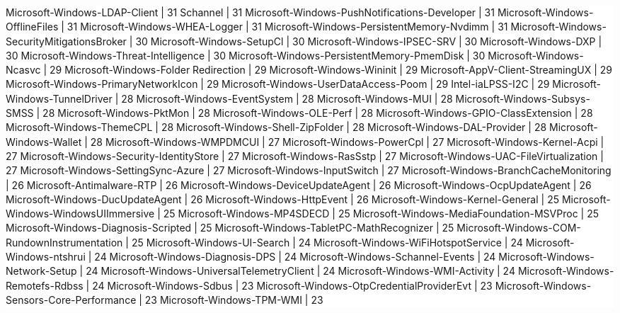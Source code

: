 Microsoft-Windows-LDAP-Client                                               |  31
Schannel                                                                    |  31
Microsoft-Windows-PushNotifications-Developer                               |  31
Microsoft-Windows-OfflineFiles                                              |  31
Microsoft-Windows-WHEA-Logger                                               |  31
Microsoft-Windows-PersistentMemory-Nvdimm                                   |  31
Microsoft-Windows-SecurityMitigationsBroker                                 |  30
Microsoft-Windows-SetupCl                                                   |  30
Microsoft-Windows-IPSEC-SRV                                                 |  30
Microsoft-Windows-DXP                                                       |  30
Microsoft-Windows-Threat-Intelligence                                       |  30
Microsoft-Windows-PersistentMemory-PmemDisk                                 |  30
Microsoft-Windows-Ncasvc                                                    |  29
Microsoft-Windows-Folder Redirection                                        |  29
Microsoft-Windows-Wininit                                                   |  29
Microsoft-AppV-Client-StreamingUX                                           |  29
Microsoft-Windows-PrimaryNetworkIcon                                        |  29
Microsoft-Windows-UserDataAccess-Poom                                       |  29
Intel-iaLPSS-I2C                                                            |  29
Microsoft-Windows-TunnelDriver                                              |  28
Microsoft-Windows-EventSystem                                               |  28
Microsoft-Windows-MUI                                                       |  28
Microsoft-Windows-Subsys-SMSS                                               |  28
Microsoft-Windows-PktMon                                                    |  28
Microsoft-Windows-OLE-Perf                                                  |  28
Microsoft-Windows-GPIO-ClassExtension                                       |  28
Microsoft-Windows-ThemeCPL                                                  |  28
Microsoft-Windows-Shell-ZipFolder                                           |  28
Microsoft-Windows-DAL-Provider                                              |  28
Microsoft-Windows-Wallet                                                    |  28
Microsoft-Windows-WMPDMCUI                                                  |  27
Microsoft-Windows-PowerCpl                                                  |  27
Microsoft-Windows-Kernel-Acpi                                               |  27
Microsoft-Windows-Security-IdentityStore                                    |  27
Microsoft-Windows-RasSstp                                                   |  27
Microsoft-Windows-UAC-FileVirtualization                                    |  27
Microsoft-Windows-SettingSync-Azure                                         |  27
Microsoft-Windows-InputSwitch                                               |  27
Microsoft-Windows-BranchCacheMonitoring                                     |  26
Microsoft-Antimalware-RTP                                                   |  26
Microsoft-Windows-DeviceUpdateAgent                                         |  26
Microsoft-Windows-OcpUpdateAgent                                            |  26
Microsoft-Windows-DucUpdateAgent                                            |  26
Microsoft-Windows-HttpEvent                                                 |  26
Microsoft-Windows-Kernel-General                                            |  25
Microsoft-Windows-WindowsUIImmersive                                        |  25
Microsoft-Windows-MP4SDECD                                                  |  25
Microsoft-Windows-MediaFoundation-MSVProc                                   |  25
Microsoft-Windows-Diagnosis-Scripted                                        |  25
Microsoft-Windows-TabletPC-MathRecognizer                                   |  25
Microsoft-Windows-COM-RundownInstrumentation                                |  25
Microsoft-Windows-UI-Search                                                 |  24
Microsoft-Windows-WiFiHotspotService                                        |  24
Microsoft-Windows-ntshrui                                                   |  24
Microsoft-Windows-Diagnosis-DPS                                             |  24
Microsoft-Windows-Schannel-Events                                           |  24
Microsoft-Windows-Network-Setup                                             |  24
Microsoft-Windows-UniversalTelemetryClient                                  |  24
Microsoft-Windows-WMI-Activity                                              |  24
Microsoft-Windows-Remotefs-Rdbss                                            |  24
Microsoft-Windows-Sdbus                                                     |  23
Microsoft-Windows-OtpCredentialProviderEvt                                  |  23
Microsoft-Windows-Sensors-Core-Performance                                  |  23
Microsoft-Windows-TPM-WMI                                                   |  23